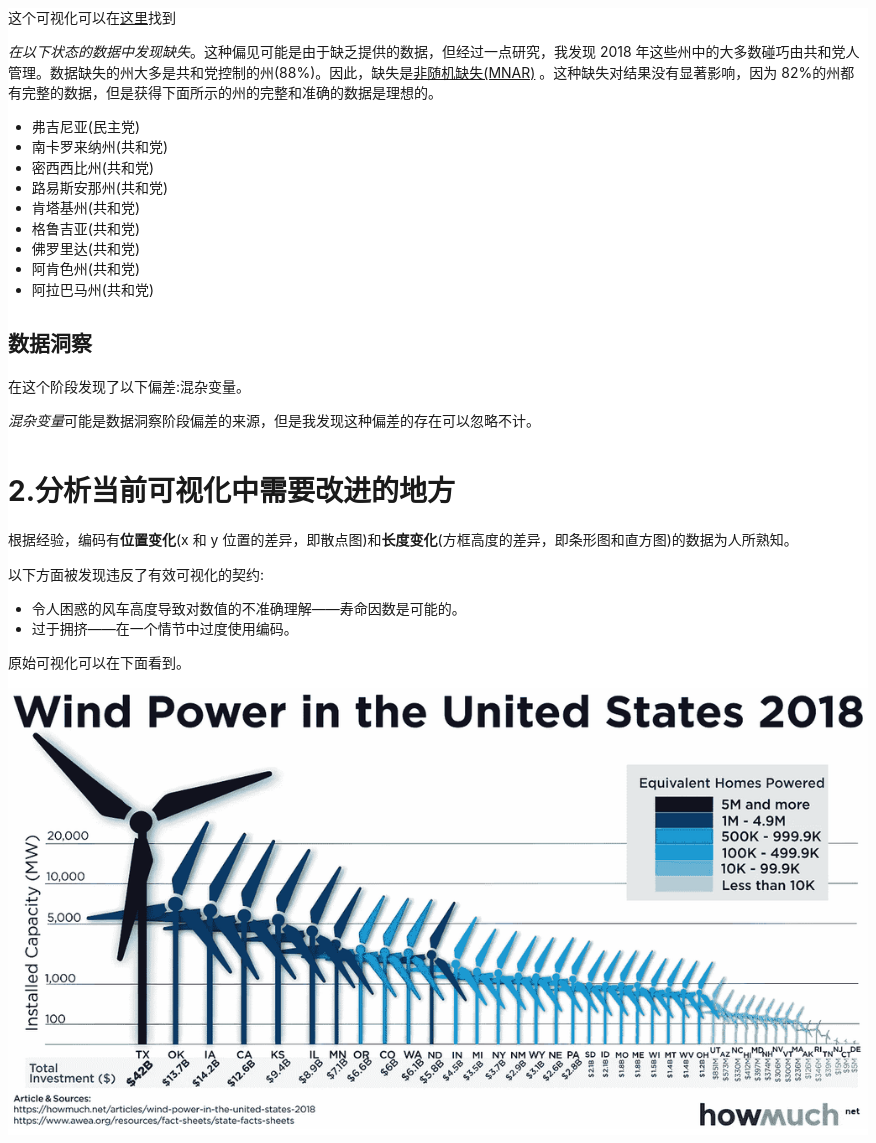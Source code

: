 这个可视化可以在[这里](https://public.tableau.com/profile/shaheer.ali.khan#!/vizhome/WindEnergybyStates/Dashboard-DistributionInvestigation)找到

*在以下状态的数据中发现缺失*。这种偏见可能是由于缺乏提供的数据，但经过一点研究，我发现 2018 年这些州中的大多数碰巧由共和党人管理。数据缺失的州大多是共和党控制的州(88%)。因此，缺失是[非随机缺失(MNAR)](https://en.wikipedia.org/wiki/Missing_data#Missing_not_at_random) 。这种缺失对结果没有显著影响，因为 82%的州都有完整的数据，但是获得下面所示的州的完整和准确的数据是理想的。

*   弗吉尼亚(民主党)
*   南卡罗来纳州(共和党)
*   密西西比州(共和党)
*   路易斯安那州(共和党)
*   肯塔基州(共和党)
*   格鲁吉亚(共和党)
*   佛罗里达(共和党)
*   阿肯色州(共和党)
*   阿拉巴马州(共和党)

## 数据洞察

在这个阶段发现了以下偏差:混杂变量。

*混杂变量*可能是数据洞察阶段偏差的来源，但是我发现这种偏差的存在可以忽略不计。

# 2.分析当前可视化中需要改进的地方

根据经验，编码有**位置变化**(x 和 y 位置的差异，即散点图)和**长度变化**(方框高度的差异，即条形图和直方图)的数据为人所熟知。

以下方面被发现违反了有效可视化的契约:

*   令人困惑的风车高度导致对数值的不准确理解——寿命因数是可能的。
*   过于拥挤——在一个情节中过度使用编码。

原始可视化可以在下面看到。

![](img/ae5960a1f47105902ca280da0204ec80.png)
